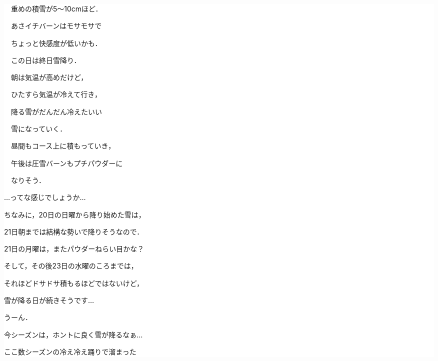 
　重めの積雪が5～10cmほど．


　あさイチバーンはモサモサで


　ちょっと快感度が低いかも．


　この日は終日雪降り．


　朝は気温が高めだけど，


　ひたすら気温が冷えて行き，


　降る雪がだんだん冷えたいい


　雪になっていく．


　昼間もコース上に積もっていき，


　午後は圧雪バーンもプチパウダーに


　なりそう．





…ってな感じでしょうか…





ちなみに，20日の日曜から降り始めた雪は，


21日朝までは結構な勢いで降りそうなので．


21日の月曜は，またパウダーねらい目かな？





そして，その後23日の水曜のころまでは，


それほどドサドサ積もるほどではないけど，


雪が降る日が続きそうです…


うーん．


今シーズンは，ホントに良く雪が降るなぁ…





ここ数シーズンの冷え冷え踊りで溜まった
